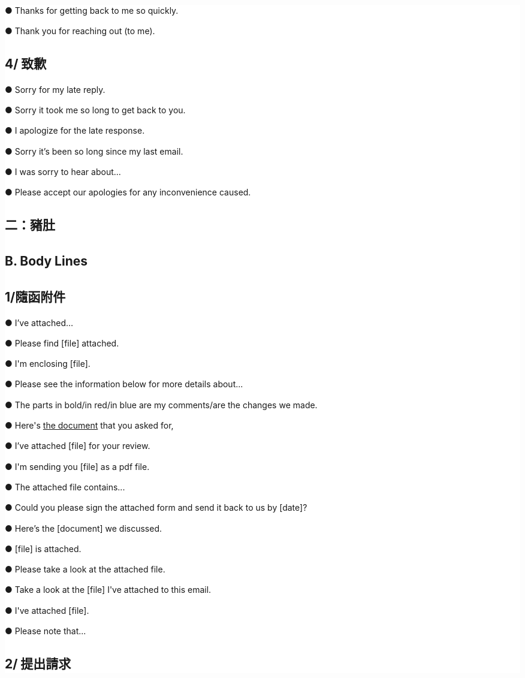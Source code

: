● Thanks for getting back to me so quickly.

● Thank you for reaching out (to me).

## 4/ 致歉

● Sorry for my late reply.

● Sorry it took me so long to get back to you.

● I apologize for the late response.

● Sorry it’s been so long since my last email.

● I was sorry to hear about...

● Please accept our apologies for any inconvenience caused.

## **二：豬肚**

## **B. Body Lines**

## 1/隨函附件

● I’ve attached…

● Please find [file] attached.

● I'm enclosing [file].

● Please see the information below for more details about...

● The parts in bold/in red/in blue are my comments/are the changes we made.

● Here's [the document](https://www.zhihu.com/search?q=the+document&search_source=Entity&hybrid_search_source=Entity&hybrid_search_extra=%7B%22sourceType%22%3A%22answer%22%2C%22sourceId%22%3A997212532%7D) that you asked for,

● I’ve attached [file] for your review.

● I'm sending you [file] as a pdf file.

● The attached file contains...

● Could you please sign the attached form and send it back to us by [date]?

● Here’s the [document] we discussed.

● [file] is attached.

● Please take a look at the attached file.

● Take a look at the [file] I've attached to this email.

● I've attached [file].

● Please note that...

## 2/ 提出請求

